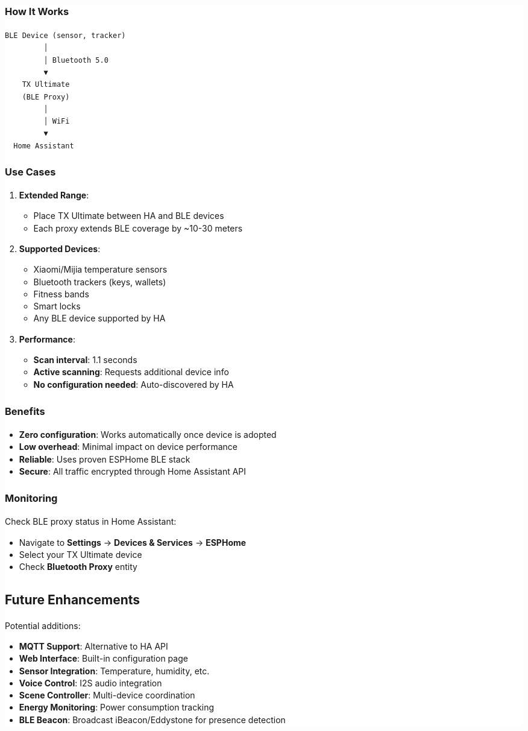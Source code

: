 ### How It Works

```
BLE Device (sensor, tracker)
         │
         │ Bluetooth 5.0
         ▼
    TX Ultimate
    (BLE Proxy)
         │
         │ WiFi
         ▼
  Home Assistant
```

### Use Cases

1. **Extended Range**:
   - Place TX Ultimate between HA and BLE devices
   - Each proxy extends BLE coverage by ~10-30 meters

2. **Supported Devices**:
   - Xiaomi/Mijia temperature sensors
   - Bluetooth trackers (keys, wallets)
   - Fitness bands
   - Smart locks
   - Any BLE device supported by HA

3. **Performance**:
   - **Scan interval**: 1.1 seconds
   - **Active scanning**: Requests additional device info
   - **No configuration needed**: Auto-discovered by HA

### Benefits

- **Zero configuration**: Works automatically once device is adopted
- **Low overhead**: Minimal impact on device performance
- **Reliable**: Uses proven ESPHome BLE stack
- **Secure**: All traffic encrypted through Home Assistant API

### Monitoring

Check BLE proxy status in Home Assistant:
- Navigate to **Settings** → **Devices & Services** → **ESPHome**
- Select your TX Ultimate device
- Check **Bluetooth Proxy** entity

## Future Enhancements

Potential additions:

- **MQTT Support**: Alternative to HA API
- **Web Interface**: Built-in configuration page
- **Sensor Integration**: Temperature, humidity, etc.
- **Voice Control**: I2S audio integration
- **Scene Controller**: Multi-device coordination
- **Energy Monitoring**: Power consumption tracking
- **BLE Beacon**: Broadcast iBeacon/Eddystone for presence detection
